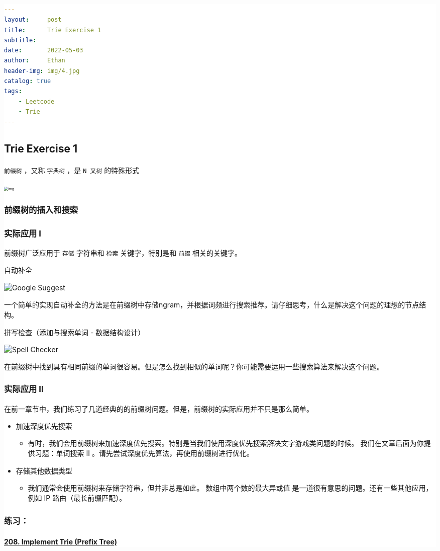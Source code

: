 ```yaml
---
layout:     post
title:      Trie Exercise 1
subtitle:   
date:       2022-05-03
author:     Ethan
header-img: img/4.jpg
catalog: true
tags:
    - Leetcode
    - Trie
---
```


## Trie Exercise 1

`前缀树` ，又称 `字典树` ，是 `N 叉树` 的特殊形式

<img src="https://raw.githubusercontent.com/xiaominglalala/pic/main/img/screen-shot-2018-01-31-at-163403.png" alt="img" style="zoom:50%;" />

### 前缀树的插入和搜索

### 实际应用 I

前缀树广泛应用于 `存储` 字符串和 `检索` 关键字，特别是和 `前缀` 相关的关键字。

自动补全

![Google Suggest](https://raw.githubusercontent.com/xiaominglalala/pic/main/img/208_GoogleSuggest.png)

一个简单的实现自动补全的方法是在前缀树中存储ngram，并根据词频进行搜索推荐。请仔细思考，什么是解决这个问题的理想的节点结构。

拼写检查（添加与搜索单词 - 数据结构设计）

![Spell Checker](https://raw.githubusercontent.com/xiaominglalala/pic/main/img/208_SpellCheck.png)

在前缀树中找到具有相同前缀的单词很容易。但是怎么找到相似的单词呢？你可能需要运用一些搜索算法来解决这个问题。



### 实际应用 II

在前一章节中，我们练习了几道经典的的前缀树问题。但是，前缀树的实际应用并不只是那么简单。

- 加速深度优先搜索
  - 有时，我们会用前缀树来加速深度优先搜索。特别是当我们使用深度优先搜索解决文字游戏类问题的时候。 我们在文章后面为你提供习题：单词搜索 II 。请先尝试深度优先算法，再使用前缀树进行优化。

- 存储其他数据类型
  - 我们通常会使用前缀树来存储字符串，但并非总是如此。 数组中两个数的最大异或值 是一道很有意思的问题。还有一些其他应用，例如 IP 路由（最长前缀匹配）。

### 练习：

#### [208. Implement Trie (Prefix Tree)](https://leetcode-cn.com/problems/implement-trie-prefix-tree/)
